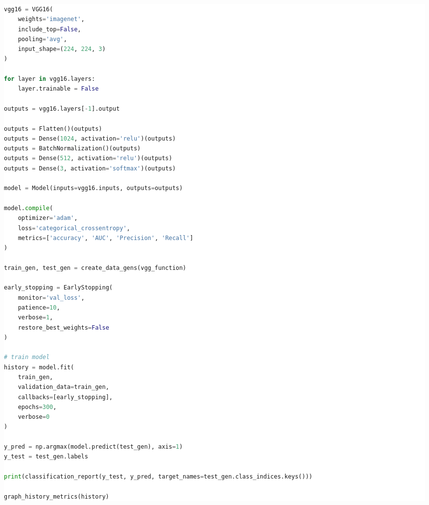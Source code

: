
```python
vgg16 = VGG16(
    weights='imagenet',
    include_top=False,
    pooling='avg',
    input_shape=(224, 224, 3)
)

for layer in vgg16.layers:
    layer.trainable = False
    
outputs = vgg16.layers[-1].output

outputs = Flatten()(outputs)
outputs = Dense(1024, activation='relu')(outputs)
outputs = BatchNormalization()(outputs)
outputs = Dense(512, activation='relu')(outputs)
outputs = Dense(3, activation='softmax')(outputs)

model = Model(inputs=vgg16.inputs, outputs=outputs)

model.compile(
    optimizer='adam',
    loss='categorical_crossentropy',
    metrics=['accuracy', 'AUC', 'Precision', 'Recall']
)

train_gen, test_gen = create_data_gens(vgg_function)

early_stopping = EarlyStopping(
    monitor='val_loss',
    patience=10,
    verbose=1,
    restore_best_weights=False
)

# train model
history = model.fit(
    train_gen,
    validation_data=train_gen,
    callbacks=[early_stopping],
    epochs=300,
    verbose=0
)

y_pred = np.argmax(model.predict(test_gen), axis=1)
y_test = test_gen.labels

print(classification_report(y_test, y_pred, target_names=test_gen.class_indices.keys()))

graph_history_metrics(history)
```
